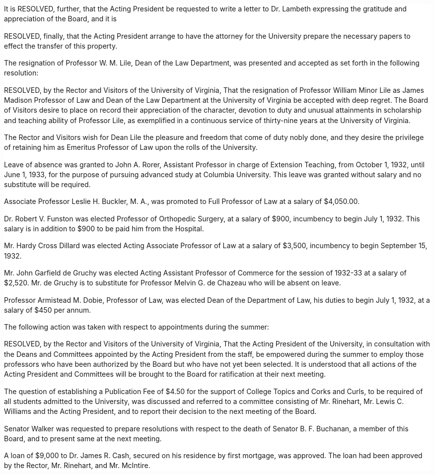 It is RESOLVED, further, that the Acting President be requested to write a letter to Dr. Lambeth expressing the gratitude and appreciation of the Board, and it is

RESOLVED, finally, that the Acting President arrange to have the attorney for the University prepare the necessary papers to effect the transfer of this property.

The resignation of Professor W. M. Lile, Dean of the Law Department, was presented and accepted as set forth in the following resolution:

RESOLVED, by the Rector and Visitors of the University of Virginia, That the resignation of Professor William Minor Lile as James Madison Professor of Law and Dean of the Law Department at the University of Virginia be accepted with deep regret. The Board of Visitors desire to place on record their appreciation of the character, devotion to duty and unusual attainments in scholarship and teaching ability of Professor Lile, as exemplified in a continuous service of thirty-nine years at the University of Virginia.

The Rector and Visitors wish for Dean Lile the pleasure and freedom that come of duty nobly done, and they desire the privilege of retaining him as Emeritus Professor of Law upon the rolls of the University.

Leave of absence was granted to John A. Rorer, Assistant Professor in charge of Extension Teaching, from October 1, 1932, until June 1, 1933, for the purpose of pursuing advanced study at Columbia University. This leave was granted without salary and no substitute will be required.

Associate Professor Leslie H. Buckler, M. A., was promoted to Full Professor of Law at a salary of $4,050.00.

Dr. Robert V. Funston was elected Professor of Orthopedic Surgery, at a salary of $900, incumbency to begin July 1, 1932. This salary is in addition to $900 to be paid him from the Hospital.

Mr. Hardy Cross Dillard was elected Acting Associate Professor of Law at a salary of $3,500, incumbency to begin September 15, 1932.

Mr. John Garfield de Gruchy was elected Acting Assistant Professor of Commerce for the session of 1932-33 at a salary of $2,520. Mr. de Gruchy is to substitute for Professor Melvin G. de Chazeau who will be absent on leave.

Professor Armistead M. Dobie, Professor of Law, was elected Dean of the Department of Law, his duties to begin July 1, 1932, at a salary of $450 per annum.

The following action was taken with respect to appointments during the summer:

RESOLVED, by the Rector and Visitors of the University of Virginia, That the Acting President of the University, in consultation with the Deans and Committees appointed by the Acting President from the staff, be empowered during the summer to employ those professors who have been authorized by the Board but who have not yet been selected. It is understood that all actions of the Acting President and Committees will be brought to the Board for ratification at their next meeting.

The question of establishing a Publication Fee of $4.50 for the support of College Topics and Corks and Curls, to be required of all students admitted to the University, was discussed and referred to a committee consisting of Mr. Rinehart, Mr. Lewis C. Williams and the Acting President, and to report their decision to the next meeting of the Board.

Senator Walker was requested to prepare resolutions with respect to the death of Senator B. F. Buchanan, a member of this Board, and to present same at the next meeting.

A loan of $9,000 to Dr. James R. Cash, secured on his residence by first mortgage, was approved. The loan had been approved by the Rector, Mr. Rinehart, and Mr. McIntire.
